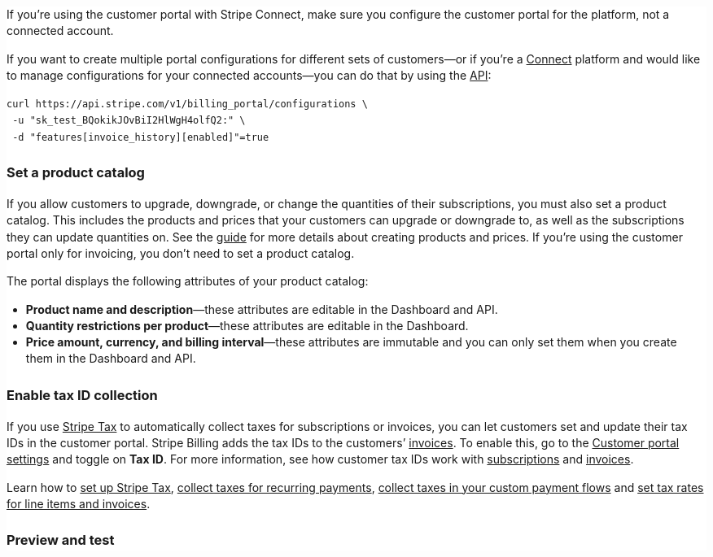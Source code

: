 If you’re using the customer portal with Stripe Connect, make sure you configure
the customer portal for the platform, not a connected account.

If you want to create multiple portal configurations for different sets of
customers—or if you’re a [Connect](https://docs.stripe.com/connect) platform and
would like to manage configurations for your connected accounts—you can do that
by using the [API](https://docs.stripe.com/api/customer_portal/configuration):

```
curl https://api.stripe.com/v1/billing_portal/configurations \
 -u "sk_test_BQokikJOvBiI2HlWgH4olfQ2:" \
 -d "features[invoice_history][enabled]"=true
```

### Set a product catalog

If you allow customers to upgrade, downgrade, or change the quantities of their
subscriptions, you must also set a product catalog. This includes the products
and prices that your customers can upgrade or downgrade to, as well as the
subscriptions they can update quantities on. See the
[guide](https://docs.stripe.com/products-prices/getting-started#create-product)
for more details about creating products and prices. If you’re using the
customer portal only for invoicing, you don’t need to set a product catalog.

The portal displays the following attributes of your product catalog:

- **Product name and description**—these attributes are editable in the
Dashboard and API.
- **Quantity restrictions per product**—these attributes are editable in the
Dashboard.
- **Price amount, currency, and billing interval**—these attributes are
immutable and you can only set them when you create them in the Dashboard and
API.

### Enable tax ID collection

If you use [Stripe Tax](https://docs.stripe.com/tax) to automatically collect
taxes for subscriptions or invoices, you can let customers set and update their
tax IDs in the customer portal. Stripe Billing adds the tax IDs to the
customers’ [invoices](https://docs.stripe.com/api/invoices). To enable this, go
to the [Customer portal
settings](https://dashboard.stripe.com/settings/billing/portal) and toggle on
**Tax ID**. For more information, see how customer tax IDs work with
[subscriptions](https://docs.stripe.com/billing/customer/tax-ids) and
[invoices](https://docs.stripe.com/invoicing/taxes/account-tax-ids).

Learn how to [set up Stripe Tax](https://docs.stripe.com/tax/set-up), [collect
taxes for recurring
payments](https://docs.stripe.com/billing/taxes/collect-taxes), [collect taxes
in your custom payment
flows](https://docs.stripe.com/tax/custom#existing-customer) and [set tax rates
for line items and invoices](https://docs.stripe.com/tax/invoicing).

### Preview and test
